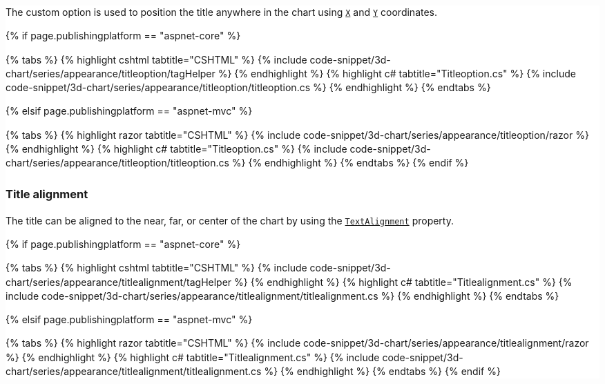 

The custom option is used to position the title anywhere in the chart using [`X`](https://help.syncfusion.com/cr/aspnetcore-js2/Syncfusion.EJ2.Charts.Chart3DTitleSettings.html#Syncfusion_EJ2_Charts_Chart3DTitleSettings_X) and [`Y`](https://help.syncfusion.com/cr/aspnetcore-js2/Syncfusion.EJ2.Charts.Chart3DTitleSettings.html#Syncfusion_EJ2_Charts_Chart3DTitleSettings_Y) coordinates.

{% if page.publishingplatform == "aspnet-core" %}

{% tabs %}
{% highlight cshtml tabtitle="CSHTML" %}
{% include code-snippet/3d-chart/series/appearance/titleoption/tagHelper %}
{% endhighlight %}
{% highlight c# tabtitle="Titleoption.cs" %}
{% include code-snippet/3d-chart/series/appearance/titleoption/titleoption.cs %}
{% endhighlight %}
{% endtabs %}

{% elsif page.publishingplatform == "aspnet-mvc" %}

{% tabs %}
{% highlight razor tabtitle="CSHTML" %}
{% include code-snippet/3d-chart/series/appearance/titleoption/razor %}
{% endhighlight %}
{% highlight c# tabtitle="Titleoption.cs" %}
{% include code-snippet/3d-chart/series/appearance/titleoption/titleoption.cs %}
{% endhighlight %}
{% endtabs %}
{% endif %}



### Title alignment

The title can be aligned to the near, far, or center of the chart by using the [`TextAlignment`](https://help.syncfusion.com/cr/aspnetcore-js2/Syncfusion.EJ2.Charts.Chart3DTitleSettings.html#Syncfusion_EJ2_Charts_Chart3DTitleSettings_TextAlignment) property.

{% if page.publishingplatform == "aspnet-core" %}

{% tabs %}
{% highlight cshtml tabtitle="CSHTML" %}
{% include code-snippet/3d-chart/series/appearance/titlealignment/tagHelper %}
{% endhighlight %}
{% highlight c# tabtitle="Titlealignment.cs" %}
{% include code-snippet/3d-chart/series/appearance/titlealignment/titlealignment.cs %}
{% endhighlight %}
{% endtabs %}

{% elsif page.publishingplatform == "aspnet-mvc" %}

{% tabs %}
{% highlight razor tabtitle="CSHTML" %}
{% include code-snippet/3d-chart/series/appearance/titlealignment/razor %}
{% endhighlight %}
{% highlight c# tabtitle="Titlealignment.cs" %}
{% include code-snippet/3d-chart/series/appearance/titlealignment/titlealignment.cs %}
{% endhighlight %}
{% endtabs %}
{% endif %}
